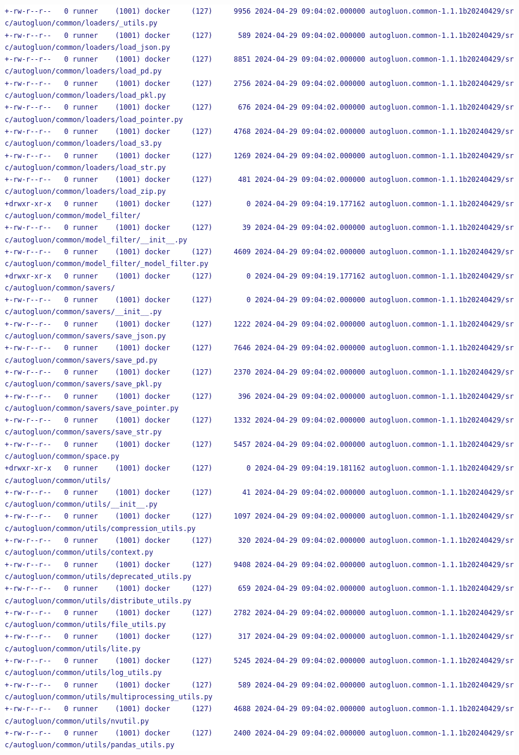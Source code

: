 ```diff
+-rw-r--r--   0 runner    (1001) docker     (127)     9956 2024-04-29 09:04:02.000000 autogluon.common-1.1.1b20240429/src/autogluon/common/loaders/_utils.py
+-rw-r--r--   0 runner    (1001) docker     (127)      589 2024-04-29 09:04:02.000000 autogluon.common-1.1.1b20240429/src/autogluon/common/loaders/load_json.py
+-rw-r--r--   0 runner    (1001) docker     (127)     8851 2024-04-29 09:04:02.000000 autogluon.common-1.1.1b20240429/src/autogluon/common/loaders/load_pd.py
+-rw-r--r--   0 runner    (1001) docker     (127)     2756 2024-04-29 09:04:02.000000 autogluon.common-1.1.1b20240429/src/autogluon/common/loaders/load_pkl.py
+-rw-r--r--   0 runner    (1001) docker     (127)      676 2024-04-29 09:04:02.000000 autogluon.common-1.1.1b20240429/src/autogluon/common/loaders/load_pointer.py
+-rw-r--r--   0 runner    (1001) docker     (127)     4768 2024-04-29 09:04:02.000000 autogluon.common-1.1.1b20240429/src/autogluon/common/loaders/load_s3.py
+-rw-r--r--   0 runner    (1001) docker     (127)     1269 2024-04-29 09:04:02.000000 autogluon.common-1.1.1b20240429/src/autogluon/common/loaders/load_str.py
+-rw-r--r--   0 runner    (1001) docker     (127)      481 2024-04-29 09:04:02.000000 autogluon.common-1.1.1b20240429/src/autogluon/common/loaders/load_zip.py
+drwxr-xr-x   0 runner    (1001) docker     (127)        0 2024-04-29 09:04:19.177162 autogluon.common-1.1.1b20240429/src/autogluon/common/model_filter/
+-rw-r--r--   0 runner    (1001) docker     (127)       39 2024-04-29 09:04:02.000000 autogluon.common-1.1.1b20240429/src/autogluon/common/model_filter/__init__.py
+-rw-r--r--   0 runner    (1001) docker     (127)     4609 2024-04-29 09:04:02.000000 autogluon.common-1.1.1b20240429/src/autogluon/common/model_filter/_model_filter.py
+drwxr-xr-x   0 runner    (1001) docker     (127)        0 2024-04-29 09:04:19.177162 autogluon.common-1.1.1b20240429/src/autogluon/common/savers/
+-rw-r--r--   0 runner    (1001) docker     (127)        0 2024-04-29 09:04:02.000000 autogluon.common-1.1.1b20240429/src/autogluon/common/savers/__init__.py
+-rw-r--r--   0 runner    (1001) docker     (127)     1222 2024-04-29 09:04:02.000000 autogluon.common-1.1.1b20240429/src/autogluon/common/savers/save_json.py
+-rw-r--r--   0 runner    (1001) docker     (127)     7646 2024-04-29 09:04:02.000000 autogluon.common-1.1.1b20240429/src/autogluon/common/savers/save_pd.py
+-rw-r--r--   0 runner    (1001) docker     (127)     2370 2024-04-29 09:04:02.000000 autogluon.common-1.1.1b20240429/src/autogluon/common/savers/save_pkl.py
+-rw-r--r--   0 runner    (1001) docker     (127)      396 2024-04-29 09:04:02.000000 autogluon.common-1.1.1b20240429/src/autogluon/common/savers/save_pointer.py
+-rw-r--r--   0 runner    (1001) docker     (127)     1332 2024-04-29 09:04:02.000000 autogluon.common-1.1.1b20240429/src/autogluon/common/savers/save_str.py
+-rw-r--r--   0 runner    (1001) docker     (127)     5457 2024-04-29 09:04:02.000000 autogluon.common-1.1.1b20240429/src/autogluon/common/space.py
+drwxr-xr-x   0 runner    (1001) docker     (127)        0 2024-04-29 09:04:19.181162 autogluon.common-1.1.1b20240429/src/autogluon/common/utils/
+-rw-r--r--   0 runner    (1001) docker     (127)       41 2024-04-29 09:04:02.000000 autogluon.common-1.1.1b20240429/src/autogluon/common/utils/__init__.py
+-rw-r--r--   0 runner    (1001) docker     (127)     1097 2024-04-29 09:04:02.000000 autogluon.common-1.1.1b20240429/src/autogluon/common/utils/compression_utils.py
+-rw-r--r--   0 runner    (1001) docker     (127)      320 2024-04-29 09:04:02.000000 autogluon.common-1.1.1b20240429/src/autogluon/common/utils/context.py
+-rw-r--r--   0 runner    (1001) docker     (127)     9408 2024-04-29 09:04:02.000000 autogluon.common-1.1.1b20240429/src/autogluon/common/utils/deprecated_utils.py
+-rw-r--r--   0 runner    (1001) docker     (127)      659 2024-04-29 09:04:02.000000 autogluon.common-1.1.1b20240429/src/autogluon/common/utils/distribute_utils.py
+-rw-r--r--   0 runner    (1001) docker     (127)     2782 2024-04-29 09:04:02.000000 autogluon.common-1.1.1b20240429/src/autogluon/common/utils/file_utils.py
+-rw-r--r--   0 runner    (1001) docker     (127)      317 2024-04-29 09:04:02.000000 autogluon.common-1.1.1b20240429/src/autogluon/common/utils/lite.py
+-rw-r--r--   0 runner    (1001) docker     (127)     5245 2024-04-29 09:04:02.000000 autogluon.common-1.1.1b20240429/src/autogluon/common/utils/log_utils.py
+-rw-r--r--   0 runner    (1001) docker     (127)      589 2024-04-29 09:04:02.000000 autogluon.common-1.1.1b20240429/src/autogluon/common/utils/multiprocessing_utils.py
+-rw-r--r--   0 runner    (1001) docker     (127)     4688 2024-04-29 09:04:02.000000 autogluon.common-1.1.1b20240429/src/autogluon/common/utils/nvutil.py
+-rw-r--r--   0 runner    (1001) docker     (127)     2400 2024-04-29 09:04:02.000000 autogluon.common-1.1.1b20240429/src/autogluon/common/utils/pandas_utils.py
```